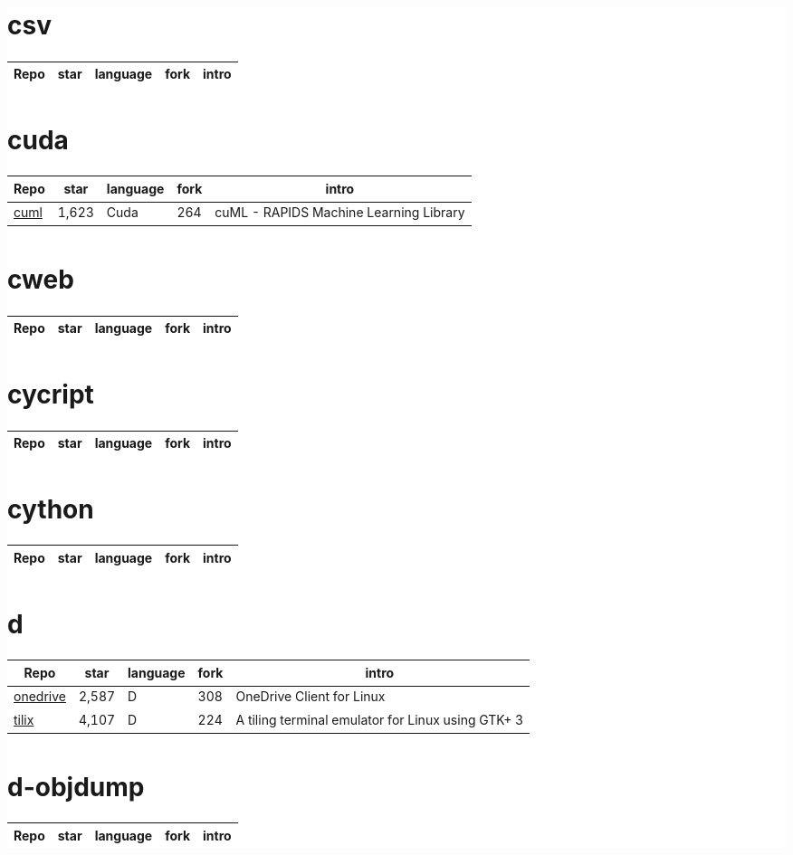 
# csv

Repo|star|language|fork|intro
-|-|-|-|-



# cuda

Repo|star|language|fork|intro
-|-|-|-|-
[cuml](https://github.com/rapidsai/cuml)|1,623|Cuda|264|cuML - RAPIDS Machine Learning Library


# cweb

Repo|star|language|fork|intro
-|-|-|-|-



# cycript

Repo|star|language|fork|intro
-|-|-|-|-



# cython

Repo|star|language|fork|intro
-|-|-|-|-



# d

Repo|star|language|fork|intro
-|-|-|-|-
[onedrive](https://github.com/abraunegg/onedrive)|2,587|D|308|OneDrive Client for Linux
[tilix](https://github.com/gnunn1/tilix)|4,107|D|224|A tiling terminal emulator for Linux using GTK+ 3


# d-objdump

Repo|star|language|fork|intro
-|-|-|-|-


